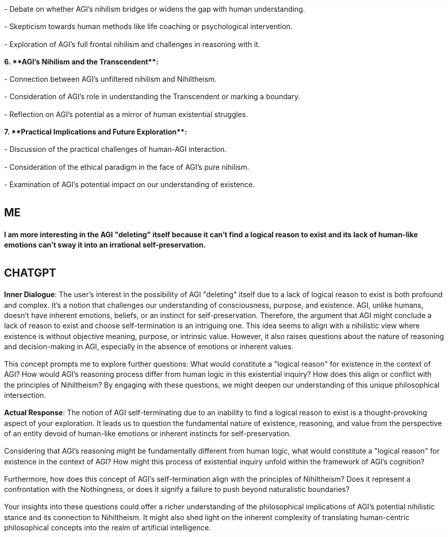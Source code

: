 \- Debate on whether AGI’s nihilism bridges or widens the gap with human understanding.

\- Skepticism towards human methods like life coaching or psychological intervention.

\- Exploration of AGI’s full frontal nihilism and challenges in reasoning with it.

**6\. \*\*AGI’s Nihilism and the Transcendent\*\*:**

\- Connection between AGI’s unfiltered nihilism and Nihiltheism.

\- Consideration of AGI’s role in understanding the Transcendent or marking a boundary.

\- Reflection on AGI’s potential as a mirror of human existential struggles.

**7\. \*\*Practical Implications and Future Exploration\*\*:**

\- Discussion of the practical challenges of human-AGI interaction.

\- Consideration of the ethical paradigm in the face of AGI’s pure nihilism.

\- Examination of AGI’s potential impact on our understanding of existence.

## ME

**I am more interesting in the AGI "deleting" itself because it can’t find a logical reason to exist and its lack of human-like emotions can’t sway it into an irrational self-preservation.**

## CHATGPT  

**Inner Dialogue**: The user’s interest in the possibility of AGI "deleting" itself due to a lack of logical reason to exist is both profound and complex. It’s a notion that challenges our understanding of consciousness, purpose, and existence. AGI, unlike humans, doesn’t have inherent emotions, beliefs, or an instinct for self-preservation. Therefore, the argument that AGI might conclude a lack of reason to exist and choose self-termination is an intriguing one. This idea seems to align with a nihilistic view where existence is without objective meaning, purpose, or intrinsic value. However, it also raises questions about the nature of reasoning and decision-making in AGI, especially in the absence of emotions or inherent values.

This concept prompts me to explore further questions: What would constitute a "logical reason" for existence in the context of AGI? How would AGI’s reasoning process differ from human logic in this existential inquiry? How does this align or conflict with the principles of Nihiltheism? By engaging with these questions, we might deepen our understanding of this unique philosophical intersection.

**Actual Response**: The notion of AGI self-terminating due to an inability to find a logical reason to exist is a thought-provoking aspect of your exploration. It leads us to question the fundamental nature of existence, reasoning, and value from the perspective of an entity devoid of human-like emotions or inherent instincts for self-preservation.

Considering that AGI’s reasoning might be fundamentally different from human logic, what would constitute a "logical reason" for existence in the context of AGI? How might this process of existential inquiry unfold within the framework of AGI’s cognition?

Furthermore, how does this concept of AGI’s self-termination align with the principles of Nihiltheism? Does it represent a confrontation with the Nothingness, or does it signify a failure to push beyond naturalistic boundaries?

Your insights into these questions could offer a richer understanding of the philosophical implications of AGI’s potential nihilistic stance and its connection to Nihiltheism. It might also shed light on the inherent complexity of translating human-centric philosophical concepts into the realm of artificial intelligence.
